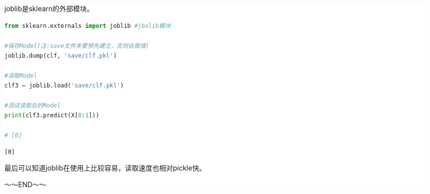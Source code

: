 joblib是sklearn的外部模块。

```python
from sklearn.externals import joblib #jbolib模块

#保存Model(注:save文件夹要预先建立，否则会报错)
joblib.dump(clf, 'save/clf.pkl')

#读取Model
clf3 = joblib.load('save/clf.pkl')

#测试读取后的Model
print(clf3.predict(X[0:1]))

# [0]
```

```
[0]
```

最后可以知道joblib在使用上比较容易，读取速度也相对pickle快。


～～END～～